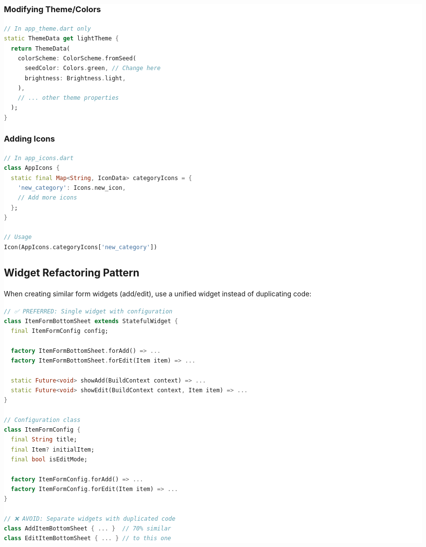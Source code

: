 ### Modifying Theme/Colors
```dart
// In app_theme.dart only
static ThemeData get lightTheme {
  return ThemeData(
    colorScheme: ColorScheme.fromSeed(
      seedColor: Colors.green, // Change here
      brightness: Brightness.light,
    ),
    // ... other theme properties
  );
}
```

### Adding Icons
```dart
// In app_icons.dart
class AppIcons {
  static final Map<String, IconData> categoryIcons = {
    'new_category': Icons.new_icon,
    // Add more icons
  };
}

// Usage
Icon(AppIcons.categoryIcons['new_category'])
```

## Widget Refactoring Pattern

When creating similar form widgets (add/edit), use a unified widget instead of duplicating code:

```dart
// ✅ PREFERRED: Single widget with configuration
class ItemFormBottomSheet extends StatefulWidget {
  final ItemFormConfig config;
  
  factory ItemFormBottomSheet.forAdd() => ...
  factory ItemFormBottomSheet.forEdit(Item item) => ...
  
  static Future<void> showAdd(BuildContext context) => ...
  static Future<void> showEdit(BuildContext context, Item item) => ...
}

// Configuration class
class ItemFormConfig {
  final String title;
  final Item? initialItem;
  final bool isEditMode;
  
  factory ItemFormConfig.forAdd() => ...
  factory ItemFormConfig.forEdit(Item item) => ...
}

// ❌ AVOID: Separate widgets with duplicated code
class AddItemBottomSheet { ... }  // 70% similar
class EditItemBottomSheet { ... } // to this one
```
